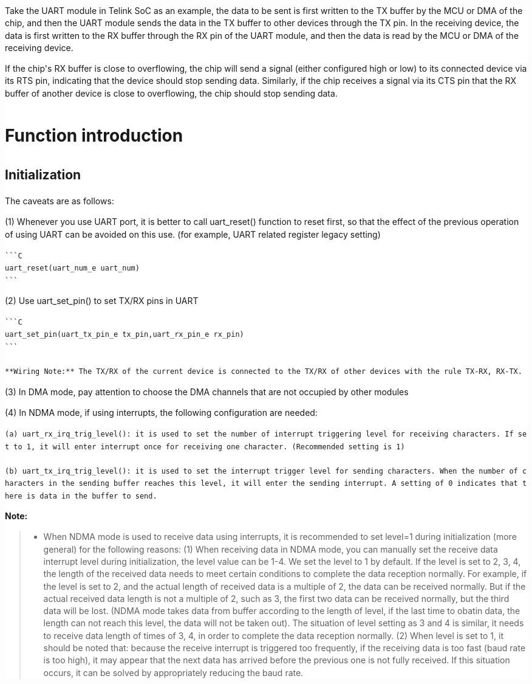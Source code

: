 Take the UART module in Telink SoC as an example, the data to be sent is first written to the TX buffer by the MCU or DMA of the chip, and then the UART module sends the data in the TX buffer to other devices through the TX pin. In the receiving device, the data is first written to the RX buffer through the RX pin of the UART module, and then the data is read by the MCU or DMA of the receiving device.

If the chip's RX buffer is close to overflowing, the chip will send a signal (either configured high or low) to its connected device via its RTS pin, indicating that the device should stop sending data. Similarly, if the chip receives a signal via its CTS pin that the RX buffer of another device is close to overflowing, the chip should stop sending data.

# Function introduction

## Initialization

The caveats are as follows:

(1) Whenever you use UART port, it is better to call uart_reset() function to reset first, so that the effect of the previous operation of using UART can be avoided on this use. (for example, UART related register legacy setting)

    ```C
    uart_reset(uart_num_e uart_num)
    ```

(2) Use uart_set_pin() to set TX/RX pins in UART

    ```C
    uart_set_pin(uart_tx_pin_e tx_pin,uart_rx_pin_e rx_pin)
    ```

    **Wiring Note:** The TX/RX of the current device is connected to the TX/RX of other devices with the rule TX-RX, RX-TX.

(3) In DMA mode, pay attention to choose the DMA channels that are not occupied by other modules

(4) In NDMA mode, if using interrupts, the following configuration are needed:

    (a) uart_rx_irq_trig_level(): it is used to set the number of interrupt triggering level for receiving characters. If set to 1, it will enter interrupt once for receiving one character. (Recommended setting is 1)

    (b) uart_tx_irq_trig_level(): it is used to set the interrupt trigger level for sending characters. When the number of characters in the sending buffer reaches this level, it will enter the sending interrupt. A setting of 0 indicates that there is data in the buffer to send.

**Note:**

> - When NDMA mode is used to receive data using interrupts, it is recommended to set level=1 during initialization (more general) for the following reasons:
       (1) When receiving data in NDMA mode, you can manually set the receive data interrupt level during initialization, the level value can be 1-4. We set the level to 1 by default. If the level is set to 2, 3, 4, the length of the received data needs to meet certain conditions to complete the data reception normally. For example, if the level is set to 2, and the actual length of received data is a multiple of 2, the data can be received normally. But if the actual received data length is not a multiple of 2, such as 3, the first two data can be received normally, but the third data will be lost. (NDMA mode takes data from buffer according to the length of level, if the last time to obatin data, the length can not reach this level, the data will not be taken out). The situation of level setting as 3 and 4 is similar, it needs to receive data length of times of 3, 4, in order to complete the data reception normally.
       (2) When level is set to 1, it should be noted that: because the receive interrupt is triggered too frequently, if the receiving data is too fast (baud rate is too high), it may appear that the next data has arrived before the previous one is not fully received. If this situation occurs, it can be solved by appropriately reducing the baud rate.

